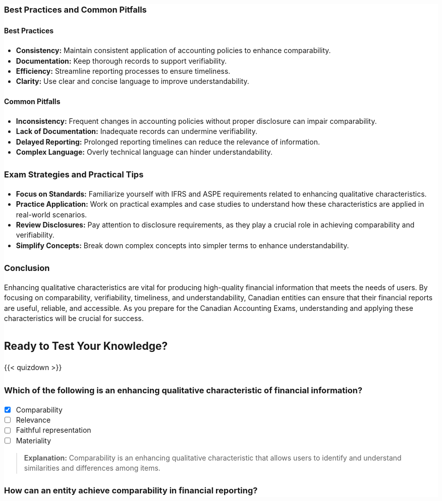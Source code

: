 ### Best Practices and Common Pitfalls

#### Best Practices

- **Consistency:** Maintain consistent application of accounting policies to enhance comparability.
- **Documentation:** Keep thorough records to support verifiability.
- **Efficiency:** Streamline reporting processes to ensure timeliness.
- **Clarity:** Use clear and concise language to improve understandability.

#### Common Pitfalls

- **Inconsistency:** Frequent changes in accounting policies without proper disclosure can impair comparability.
- **Lack of Documentation:** Inadequate records can undermine verifiability.
- **Delayed Reporting:** Prolonged reporting timelines can reduce the relevance of information.
- **Complex Language:** Overly technical language can hinder understandability.

### Exam Strategies and Practical Tips

- **Focus on Standards:** Familiarize yourself with IFRS and ASPE requirements related to enhancing qualitative characteristics.
- **Practice Application:** Work on practical examples and case studies to understand how these characteristics are applied in real-world scenarios.
- **Review Disclosures:** Pay attention to disclosure requirements, as they play a crucial role in achieving comparability and verifiability.
- **Simplify Concepts:** Break down complex concepts into simpler terms to enhance understandability.

### Conclusion

Enhancing qualitative characteristics are vital for producing high-quality financial information that meets the needs of users. By focusing on comparability, verifiability, timeliness, and understandability, Canadian entities can ensure that their financial reports are useful, reliable, and accessible. As you prepare for the Canadian Accounting Exams, understanding and applying these characteristics will be crucial for success.

## **Ready to Test Your Knowledge?**

{{< quizdown >}}

### Which of the following is an enhancing qualitative characteristic of financial information?

- [x] Comparability
- [ ] Relevance
- [ ] Faithful representation
- [ ] Materiality

> **Explanation:** Comparability is an enhancing qualitative characteristic that allows users to identify and understand similarities and differences among items.

### How can an entity achieve comparability in financial reporting?
